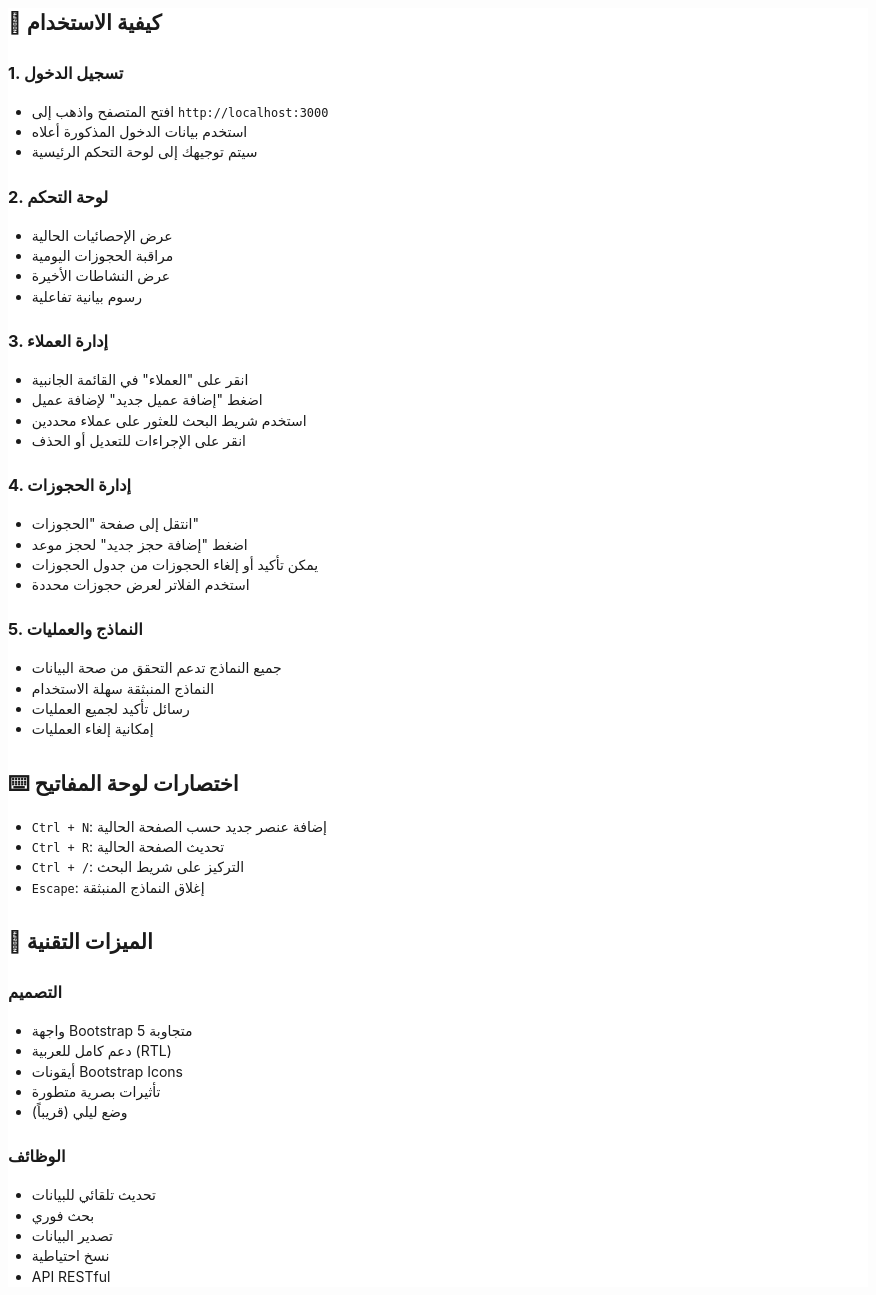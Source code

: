 ## 🎯 كيفية الاستخدام

### 1. تسجيل الدخول
- افتح المتصفح واذهب إلى `http://localhost:3000`
- استخدم بيانات الدخول المذكورة أعلاه
- سيتم توجيهك إلى لوحة التحكم الرئيسية

### 2. لوحة التحكم
- عرض الإحصائيات الحالية
- مراقبة الحجوزات اليومية
- عرض النشاطات الأخيرة
- رسوم بيانية تفاعلية

### 3. إدارة العملاء
- انقر على "العملاء" في القائمة الجانبية
- اضغط "إضافة عميل جديد" لإضافة عميل
- استخدم شريط البحث للعثور على عملاء محددين
- انقر على الإجراءات للتعديل أو الحذف

### 4. إدارة الحجوزات
- انتقل إلى صفحة "الحجوزات"
- اضغط "إضافة حجز جديد" لحجز موعد
- يمكن تأكيد أو إلغاء الحجوزات من جدول الحجوزات
- استخدم الفلاتر لعرض حجوزات محددة

### 5. النماذج والعمليات
- جميع النماذج تدعم التحقق من صحة البيانات
- النماذج المنبثقة سهلة الاستخدام
- رسائل تأكيد لجميع العمليات
- إمكانية إلغاء العمليات

## ⌨️ اختصارات لوحة المفاتيح

- `Ctrl + N`: إضافة عنصر جديد حسب الصفحة الحالية
- `Ctrl + R`: تحديث الصفحة الحالية
- `Ctrl + /`: التركيز على شريط البحث
- `Escape`: إغلاق النماذج المنبثقة

## 🎨 الميزات التقنية

### التصميم
- واجهة Bootstrap 5 متجاوبة
- دعم كامل للعربية (RTL)
- أيقونات Bootstrap Icons
- تأثيرات بصرية متطورة
- وضع ليلي (قريباً)

### الوظائف
- تحديث تلقائي للبيانات
- بحث فوري
- تصدير البيانات
- نسخ احتياطية
- API RESTful
